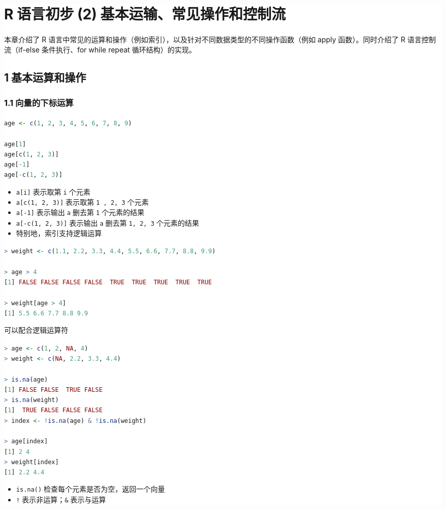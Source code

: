 # R 语言初步 (2) 基本运输、常见操作和控制流

本章介绍了 R 语言中常见的运算和操作（例如索引），以及针对不同数据类型的不同操作函数（例如 apply 函数）。同时介绍了 R 语言控制流（if-else 条件执行、for while repeat 循环结构）的实现。

## 1 基本运算和操作

### 1.1 向量的下标运算

```R
age <- c(1, 2, 3, 4, 5, 6, 7, 8, 9)

age[1]
age[c(1, 2, 3)]
age[-1]
age[-c(1, 2, 3)]
```

- `a[i]` 表示取第 `i` 个元素
- `a[c(1, 2, 3)]` 表示取第 `1 , 2, 3` 个元素
- `a[-1]` 表示输出 `a` 删去第 `1` 个元素的结果
- `a[-c(1, 2, 3)]` 表示输出 `a` 删去第 `1, 2, 3` 个元素的结果
- 特别地，索引支持逻辑运算

```R
> weight <- c(1.1, 2.2, 3.3, 4.4, 5.5, 6.6, 7.7, 8.8, 9.9)

> age > 4
[1] FALSE FALSE FALSE FALSE  TRUE  TRUE  TRUE  TRUE  TRUE

> weight[age > 4]
[1] 5.5 6.6 7.7 8.8 9.9
```

可以配合逻辑运算符

```R
> age <- c(1, 2, NA, 4)
> weight <- c(NA, 2.2, 3.3, 4.4)

> is.na(age)
[1] FALSE FALSE  TRUE FALSE
> is.na(weight)
[1]  TRUE FALSE FALSE FALSE
> index <- !is.na(age) & !is.na(weight)

> age[index]
[1] 2 4
> weight[index]
[1] 2.2 4.4
```

- `is.na()` 检查每个元素是否为空，返回一个向量
- `!` 表示非运算；`&` 表示与运算
